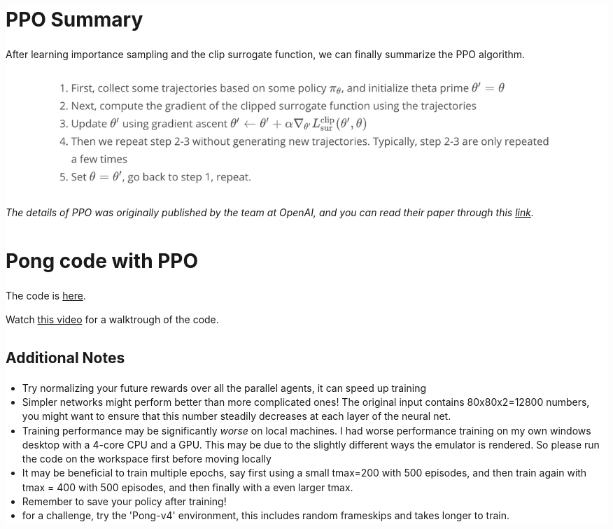 # PPO Summary
After learning importance sampling and the clip surrogate function, we can finally summarize the PPO algorithm.

<p align="center">
<img src="img/proximal35.png" alt="drawing" width="750"/>
</p>

_The details of PPO was originally published by the team at OpenAI, and you can read their paper through this  [link](https://arxiv.org/abs/1707.06347)._

# Pong code with PPO

The code is [here](codes/pong_PPO/PPO_solution.policy).

Watch [this video](https://youtu.be/XhfhR7Z01S0) for a walktrough of the code.

## Additional Notes

-   Try normalizing your future rewards over all the parallel agents, it can speed up training
-   Simpler networks might perform better than more complicated ones! The original input contains 80x80x2=12800 numbers, you might want to ensure that this number steadily decreases at each layer of the neural net.
-   Training performance may be significantly  _worse_  on local machines. I had worse performance training on my own windows desktop with a 4-core CPU and a GPU. This may be due to the slightly different ways the emulator is rendered. So please run the code on the workspace first before moving locally
-   It may be beneficial to train multiple epochs, say first using a small tmax=200 with 500 episodes, and then train again with tmax  = 400 with 500 episodes, and then finally with a even larger tmax.
-   Remember to save your policy after training!
-   for a challenge, try the 'Pong-v4' environment, this includes random frameskips and takes longer to train.

